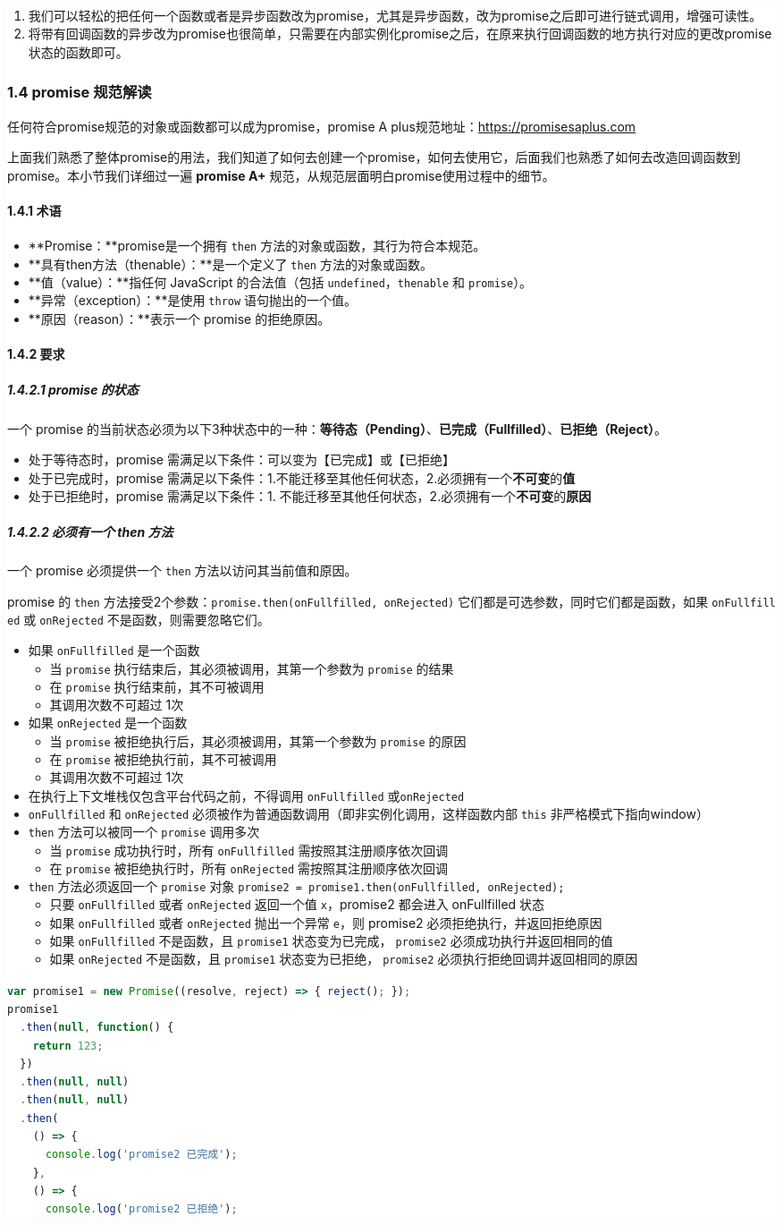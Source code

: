 1. 我们可以轻松的把任何一个函数或者是异步函数改为promise，尤其是异步函数，改为promise之后即可进行链式调用，增强可读性。
2. 将带有回调函数的异步改为promise也很简单，只需要在内部实例化promise之后，在原来执行回调函数的地方执行对应的更改promise状态的函数即可。

### 1.4 promise 规范解读

任何符合promise规范的对象或函数都可以成为promise，promise A plus规范地址：<https://promisesaplus.com>

上面我们熟悉了整体promise的用法，我们知道了如何去创建一个promise，如何去使用它，后面我们也熟悉了如何去改造回调函数到promise。本小节我们详细过一遍 **promise A+** 规范，从规范层面明白promise使用过程中的细节。

#### 1.4.1 术语

* **Promise：**promise是一个拥有 `then` 方法的对象或函数，其行为符合本规范。
* **具有then方法（thenable）：**是一个定义了 `then` 方法的对象或函数。
* **值（value）：**指任何 JavaScript 的合法值（包括 `undefined`，`thenable` 和 `promise`）。
* **异常（exception）：**是使用 `throw` 语句抛出的一个值。
* **原因（reason）：**表示一个 promise 的拒绝原因。

#### 1.4.2 要求

##### 1.4.2.1 promise 的状态

一个 promise 的当前状态必须为以下3种状态中的一种：**等待态（Pending）**、**已完成（Fullfilled）**、**已拒绝（Reject）**。

* 处于等待态时，promise 需满足以下条件：可以变为【已完成】或【已拒绝】
* 处于已完成时，promise 需满足以下条件：1.不能迁移至其他任何状态，2.必须拥有一个**不可变**的**值**
* 处于已拒绝时，promise 需满足以下条件：1. 不能迁移至其他任何状态，2.必须拥有一个**不可变**的**原因**

##### 1.4.2.2 必须有一个 then 方法

一个 promise 必须提供一个 `then` 方法以访问其当前值和原因。

promise 的 `then` 方法接受2个参数：`promise.then(onFullfilled, onRejected)` 它们都是可选参数，同时它们都是函数，如果 `onFullfilled` 或 `onRejected` 不是函数，则需要忽略它们。

* 如果 `onFullfilled` 是一个函数
  * 当 `promise` 执行结束后，其必须被调用，其第一个参数为 `promise` 的结果
  * 在 `promise` 执行结束前，其不可被调用
  * 其调用次数不可超过 1次
* 如果 `onRejected` 是一个函数
  * 当 `promise` 被拒绝执行后，其必须被调用，其第一个参数为 `promise` 的原因
  * 在 `promise` 被拒绝执行前，其不可被调用
  * 其调用次数不可超过 1次
* 在执行上下文堆栈仅包含平台代码之前，不得调用 `onFullfilled` 或`onRejected`
* `onFullfilled` 和 `onRejected` 必须被作为普通函数调用（即非实例化调用，这样函数内部 `this` 非严格模式下指向window）
* `then` 方法可以被同一个 `promise` 调用多次
  * 当 `promise` 成功执行时，所有 `onFullfilled` 需按照其注册顺序依次回调
  * 在 `promise` 被拒绝执行时，所有 `onRejected` 需按照其注册顺序依次回调
* `then` 方法必须返回一个 `promise` 对象 `promise2 = promise1.then(onFullfilled, onRejected);`
  * 只要 `onFullfilled` 或者 `onRejected` 返回一个值 `x`，promise2 都会进入 onFullfilled 状态
  * 如果 `onFullfilled` 或者 `onRejected` 抛出一个异常 `e`，则 promise2 必须拒绝执行，并返回拒绝原因
  * 如果 `onFullfilled` 不是函数，且 `promise1` 状态变为已完成， `promise2` 必须成功执行并返回相同的值
  * 如果 `onRejected` 不是函数，且 `promise1` 状态变为已拒绝， `promise2` 必须执行拒绝回调并返回相同的原因

```javascript
var promise1 = new Promise((resolve, reject) => { reject(); });
promise1
  .then(null, function() {
    return 123;
  })
  .then(null, null)
  .then(null, null)
  .then(
    () => {
      console.log('promise2 已完成');
    }, 
    () => {
      console.log('promise2 已拒绝');
```